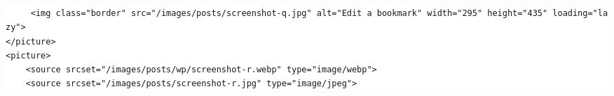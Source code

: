          <img class="border" src="/images/posts/screenshot-q.jpg" alt="Edit a bookmark" width="295" height="435" loading="lazy">
    </picture>
    <picture>
        <source srcset="/images/posts/wp/screenshot-r.webp" type="image/webp">
        <source srcset="/images/posts/screenshot-r.jpg" type="image/jpeg">
